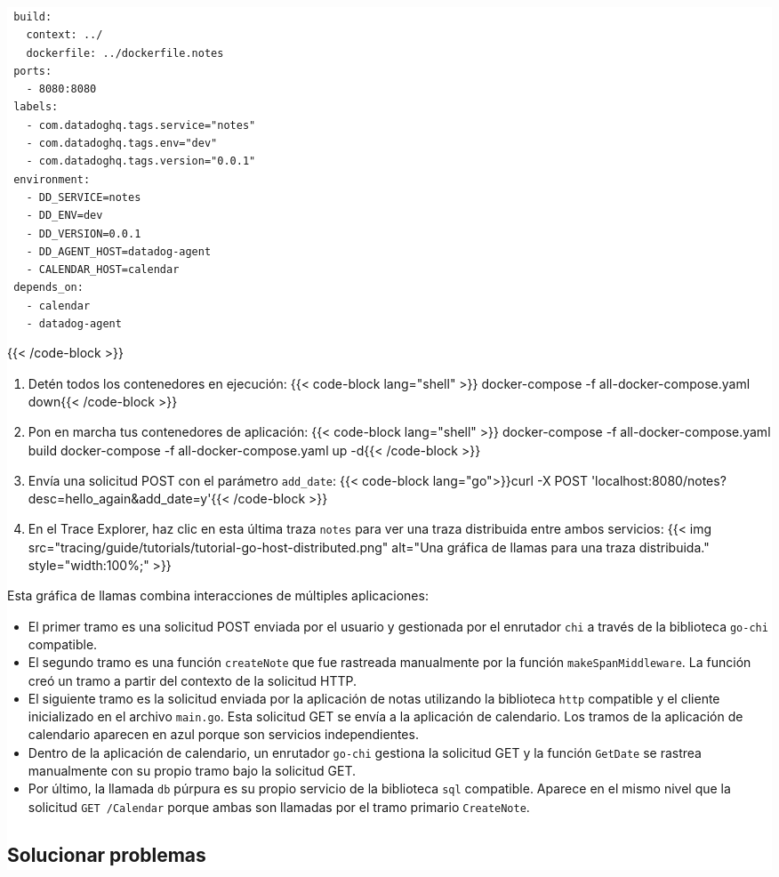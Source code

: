      build:
       context: ../
       dockerfile: ../dockerfile.notes
     ports:
       - 8080:8080
     labels:
       - com.datadoghq.tags.service="notes"
       - com.datadoghq.tags.env="dev"
       - com.datadoghq.tags.version="0.0.1"
     environment:
       - DD_SERVICE=notes
       - DD_ENV=dev
       - DD_VERSION=0.0.1
       - DD_AGENT_HOST=datadog-agent
       - CALENDAR_HOST=calendar
     depends_on:
       - calendar
       - datadog-agent
   {{< /code-block >}}

1. Detén todos los contenedores en ejecución:
   {{< code-block lang="shell" >}}
   docker-compose -f all-docker-compose.yaml down{{< /code-block >}}

1. Pon en marcha tus contenedores de aplicación:
   {{< code-block lang="shell" >}}
   docker-compose -f all-docker-compose.yaml build
   docker-compose -f all-docker-compose.yaml up -d{{< /code-block >}}

1. Envía una solicitud POST con el parámetro `add_date`:
   {{< code-block lang="go">}}curl -X POST 'localhost:8080/notes?desc=hello_again&add_date=y'{{< /code-block >}}

1. En el Trace Explorer, haz clic en esta última traza `notes` para ver una traza distribuida entre ambos servicios:
   {{< img src="tracing/guide/tutorials/tutorial-go-host-distributed.png" alt="Una gráfica de llamas para una traza distribuida." style="width:100%;" >}}

Esta gráfica de llamas combina interacciones de múltiples aplicaciones:
- El primer tramo es una solicitud POST enviada por el usuario y gestionada por el enrutador `chi` a través de la biblioteca `go-chi` compatible.
- El segundo tramo es una función `createNote` que fue rastreada manualmente por la función `makeSpanMiddleware`. La función creó un tramo a partir del contexto de la solicitud HTTP.
- El siguiente tramo es la solicitud enviada por la aplicación de notas utilizando la biblioteca `http` compatible y el cliente inicializado en el archivo `main.go`. Esta solicitud GET se envía a la aplicación de calendario. Los tramos de la aplicación de calendario aparecen en azul porque son servicios independientes.
- Dentro de la aplicación de calendario, un enrutador `go-chi` gestiona la solicitud GET y la función `GetDate` se rastrea manualmente con su propio tramo bajo la solicitud GET.
- Por último, la llamada `db` púrpura es su propio servicio de la biblioteca `sql` compatible. Aparece en el mismo nivel que la solicitud `GET /Calendar` porque ambas son llamadas por el tramo primario `CreateNote`.

## Solucionar problemas
